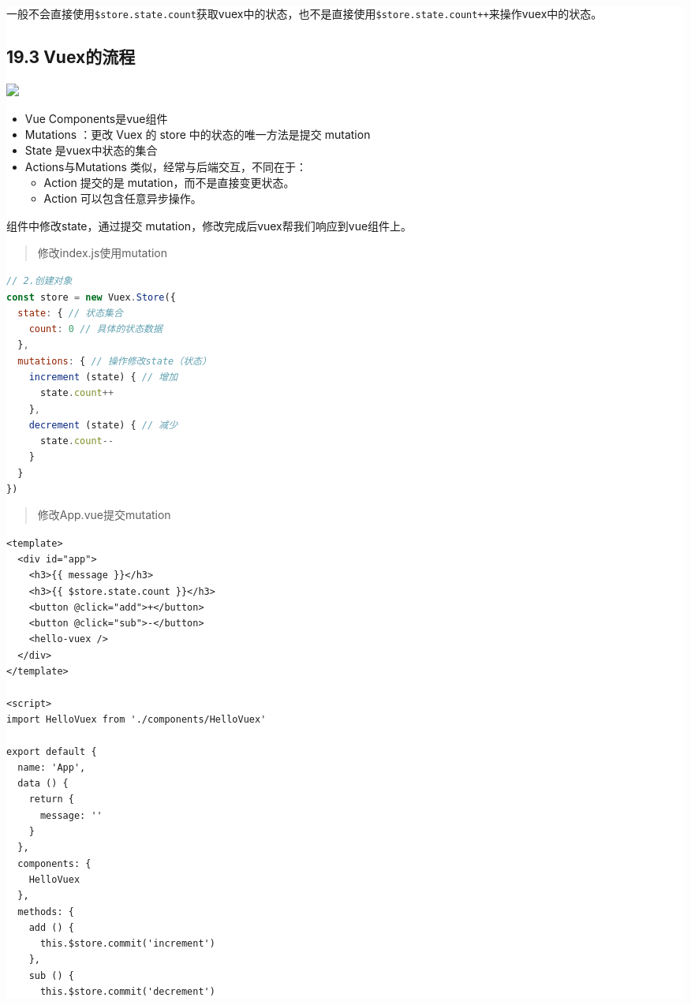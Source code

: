 一般不会直接使用`$store.state.count`获取vuex中的状态，也不是直接使用`$store.state.count++`来操作vuex中的状态。

## 19.3	Vuex的流程

![](./images/19-03.png)

- Vue Components是vue组件
- Mutations ：更改 Vuex 的 store 中的状态的唯一方法是提交 mutation
- State 是vuex中状态的集合
- Actions与Mutations 类似，经常与后端交互，不同在于：
  - Action 提交的是 mutation，而不是直接变更状态。
  - Action 可以包含任意异步操作。

组件中修改state，通过提交 mutation，修改完成后vuex帮我们响应到vue组件上。

> 修改index.js使用mutation

```js
// 2.创建对象
const store = new Vuex.Store({
  state: { // 状态集合
    count: 0 // 具体的状态数据
  },
  mutations: { // 操作修改state（状态）
    increment (state) { // 增加
      state.count++
    },
    decrement (state) { // 减少
      state.count--
    }
  }
})
```

> 修改App.vue提交mutation

```vue
<template>
  <div id="app">
    <h3>{{ message }}</h3>
    <h3>{{ $store.state.count }}</h3>
    <button @click="add">+</button>
    <button @click="sub">-</button>
    <hello-vuex />
  </div>
</template>

<script>
import HelloVuex from './components/HelloVuex'

export default {
  name: 'App',
  data () {
    return {
      message: ''
    }
  },
  components: {
    HelloVuex
  },
  methods: {
    add () {
      this.$store.commit('increment')
    },
    sub () {
      this.$store.commit('decrement')
```